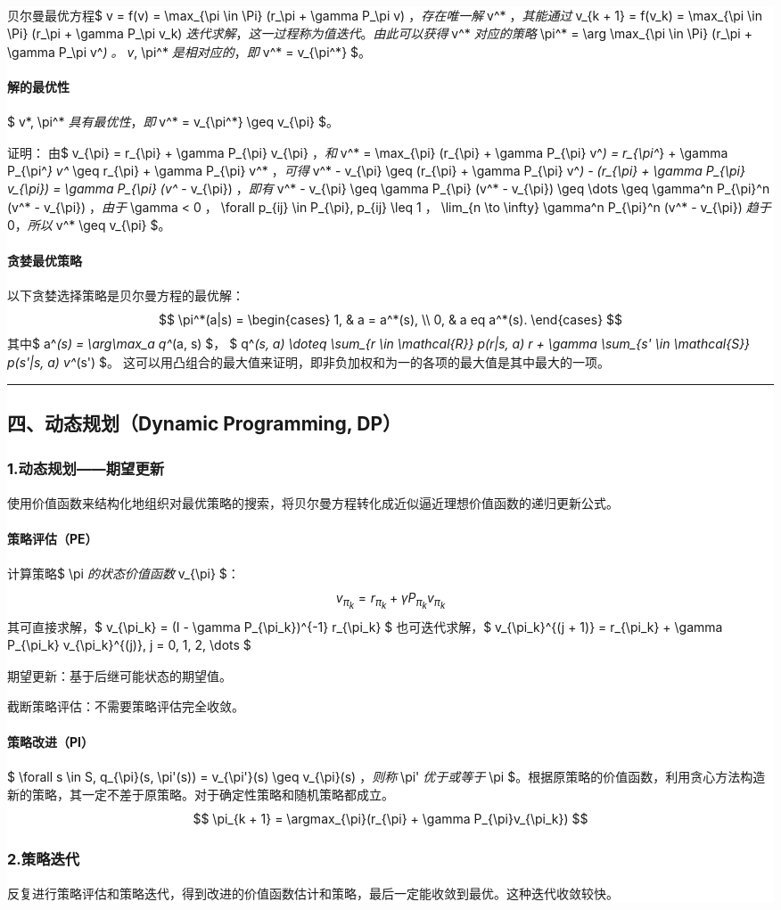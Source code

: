 贝尔曼最优方程$ v = f(v) = \max_{\pi \in \Pi} (r_\pi + \gamma P_\pi v) $，存在唯一解$ v^* $，其能通过$ v_{k + 1} = f(v_k) = \max_{\pi \in \Pi} (r_\pi + \gamma P_\pi v_k) $迭代求解，这一过程称为值迭代。由此可以获得$ v^* $对应的策略$ \pi^* = \arg \max_{\pi \in \Pi} (r_\pi + \gamma P_\pi v^*) $。$ v*, \pi^* $是相对应的，即$ v^* = v_{\pi^*} $。
#### 解的最优性
$ v*, \pi^* $具有最优性，即$ v^* = v_{\pi^*} \geq v_{\pi} $。

证明：
由$ v_{\pi} = r_{\pi} + \gamma P_{\pi} v_{\pi} $，
和$ v^* = \max_{\pi} (r_{\pi} + \gamma P_{\pi} v^*) = r_{\pi^*} + \gamma P_{\pi^*} v^* \geq r_{\pi} + \gamma P_{\pi} v^* $，
可得$ v^* - v_{\pi} \geq (r_{\pi} + \gamma P_{\pi} v^*) - (r_{\pi} + \gamma P_{\pi} v_{\pi}) = \gamma P_{\pi} (v^* - v_{\pi}) $，
即有$ v^* - v_{\pi} \geq \gamma P_{\pi} (v^* - v_{\pi}) \geq \dots \geq \gamma^n P_{\pi}^n (v^* - v_{\pi}) $，
由于$ \gamma < 0 $，$ \forall p_{ij} \in P_{\pi}, p_{ij} \leq 1 $，$ \lim_{n \to \infty} \gamma^n P_{\pi}^n (v^* - v_{\pi}) $趋于0，所以$ v^* \geq v_{\pi} $。
#### 贪婪最优策略
以下贪婪选择策略是贝尔曼方程的最优解：
$$
\pi^*(a|s) 
= \begin{cases}
1, & a = a^*(s), \\
0, & a 
eq a^*(s).
\end{cases}
$$
其中$ a^*(s) = \arg\max_a q^*(a, s) $，
$ q^*(s, a) \doteq \sum_{r \in \mathcal{R}} p(r|s, a) r + \gamma \sum_{s' \in \mathcal{S}} p(s'|s, a) v^*(s') $。
这可以用凸组合的最大值来证明，即非负加权和为一的各项的最大值是其中最大的一项。

---
## 四、动态规划（Dynamic Programming, DP）
### 1.动态规划——期望更新
使用价值函数来结构化地组织对最优策略的搜索，将贝尔曼方程转化成近似逼近理想价值函数的递归更新公式。
#### 策略评估（PE）
计算策略$ \pi $的状态价值函数$ v_{\pi} $：
$$
v_{\pi_k} = r_{\pi_k} + \gamma P_{\pi_k}v_{\pi_k}
$$
其可直接求解，$ v_{\pi_k} = (I - \gamma P_{\pi_k})^{-1} r_{\pi_k} $
也可迭代求解，$ v_{\pi_k}^{(j + 1)} = r_{\pi_k} + \gamma P_{\pi_k} v_{\pi_k}^{(j)}, j = 0, 1, 2, \dots $

期望更新：基于后继可能状态的期望值。

截断策略评估：不需要策略评估完全收敛。
#### 策略改进（PI）
$ \forall s \in S, q_{\pi}(s, \pi'(s)) = v_{\pi'}(s) \geq v_{\pi}(s) $，则称$ \pi' $优于或等于$ \pi $。根据原策略的价值函数，利用贪心方法构造新的策略，其一定不差于原策略。对于确定性策略和随机策略都成立。
$$
\pi_{k + 1} = \argmax_{\pi}(r_{\pi} + \gamma P_{\pi}v_{\pi_k})
$$ 
### 2.策略迭代
反复进行策略评估和策略迭代，得到改进的价值函数估计和策略，最后一定能收敛到最优。这种迭代收敛较快。
